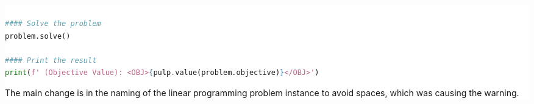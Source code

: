```python

#### Solve the problem
problem.solve()

#### Print the result
print(f' (Objective Value): <OBJ>{pulp.value(problem.objective)}</OBJ>')
``` 

The main change is in the naming of the linear programming problem instance to avoid spaces, which was causing the warning.

